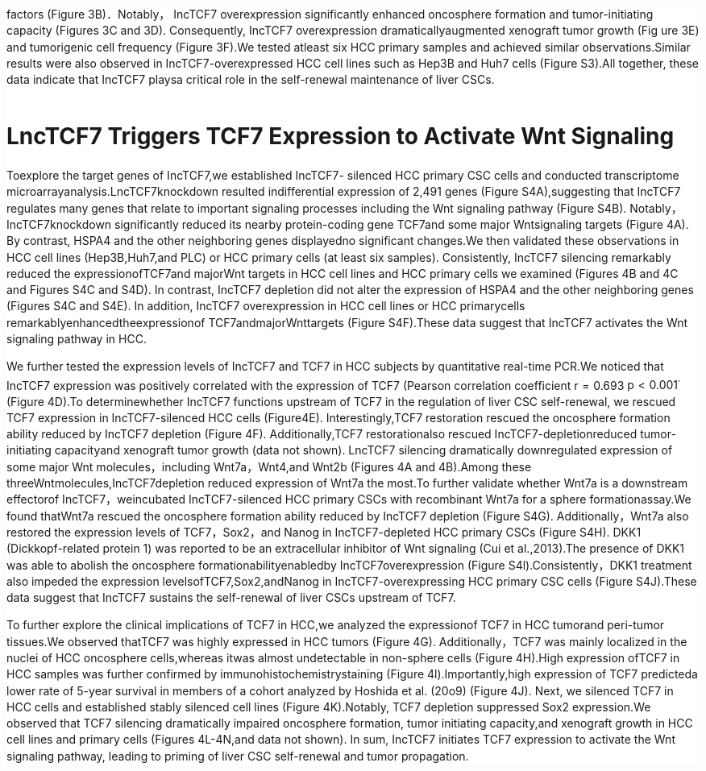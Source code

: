 factors (Figure 3B)．Notably， IncTCF7 overexpression significantly enhanced oncosphere formation and tumor-initiating capacity (Figures 3C and 3D). Consequently, IncTCF7 overexpression dramaticallyaugmented xenograft tumor growth (Fig ure 3E) and tumorigenic cell frequency (Figure 3F).We tested atleast six HCC primary samples and achieved similar observations.Similar results were also observed in IncTCF7-overexpressed HCC cell lines such as Hep3B and Huh7 cells (Figure S3).All together, these data indicate that IncTCF7 playsa critical role in the self-renewal maintenance of liver CSCs.

# LncTCF7 Triggers TCF7 Expression to Activate Wnt Signaling

Toexplore the target genes of IncTCF7,we established IncTCF7- silenced HCC primary CSC cells and conducted transcriptome microarrayanalysis.LncTCF7knockdown resulted indifferential expression of 2,491 genes (Figure S4A),suggesting that IncTCF7 regulates many genes that relate to important signaling processes including the Wnt signaling pathway (Figure S4B). Notably， IncTCF7knockdown significantly reduced its nearby protein-coding gene TCF7and some major Wntsignaling targets (Figure 4A). By contrast, HSPA4 and the other neighboring genes displayedno significant changes.We then validated these observations in HCC cell lines (Hep3B,Huh7,and PLC) or HCC primary cells (at least six samples). Consistently, IncTCF7 silencing remarkably reduced the expressionofTCF7and majorWnt targets in HCC cell lines and HCC primary cells we examined (Figures 4B and 4C and Figures S4C and S4D). In contrast, IncTCF7 depletion did not alter the expression of HSPA4 and the other neighboring genes (Figures S4C and S4E). In addition, IncTCF7 overexpression in HCC cell lines or HCC primarycells remarkablyenhancedtheexpressionof TCF7andmajorWnttargets (Figure S4F).These data suggest that IncTCF7 activates the Wnt signaling pathway in HCC.

We further tested the expression levels of IncTCF7 and TCF7 in HCC subjects by quantitative real-time PCR.We noticed that IncTCF7 expression was positively correlated with the expression of TCF7 (Pearson correlation coefficient $\mathsf { r } = 0 . 6 9 3$ $\mathsf { p } < 0 . 0 0 1 ^ { \cdot }$ (Figure 4D).To determinewhether IncTCF7 functions upstream of TCF7 in the regulation of liver CSC self-renewal, we rescued TCF7 expression in IncTCF7-silenced HCC cells (Figure4E). Interestingly,TCF7 restoration rescued the oncosphere formation ability reduced by IncTCF7 depletion (Figure 4F). Additionally,TCF7 restorationalso rescued IncTCF7-depletionreduced tumor-initiating capacityand xenograft tumor growth (data not shown). LncTCF7 silencing dramatically downregulated expression of some major Wnt molecules，including Wnt7a，Wnt4,and Wnt2b (Figures 4A and 4B).Among these threeWntmolecules,IncTCF7depletion reduced expression of Wnt7a the most.To further validate whether Wnt7a is a downstream effectorof IncTCF7，weincubated IncTCF7-silenced HCC primary CSCs with recombinant Wnt7a for a sphere formationassay.We found thatWnt7a rescued the oncosphere formation ability reduced by IncTCF7 depletion (Figure S4G). Additionally，Wnt7a also restored the expression levels of TCF7，Sox2，and Nanog in IncTCF7-depleted HCC primary CSCs (Figure S4H). DKK1 (Dickkopf-related protein 1) was reported to be an extracellular inhibitor of Wnt signaling (Cui et al.,2013).The presence of DKK1 was able to abolish the oncosphere formationabilityenabledby IncTCF7overexpression (Figure S4l).Consistently，DKK1 treatment also impeded the expression levelsofTCF7,Sox2,andNanog in IncTCF7-overexpressing HCC primary CSC cells (Figure S4J).These data suggest that IncTCF7 sustains the self-renewal of liver CSCs upstream of TCF7.

To further explore the clinical implications of TCF7 in HCC,we analyzed the expressionof TCF7 in HCC tumorand peri-tumor tissues.We observed thatTCF7 was highly expressed in HCC tumors (Figure 4G). Additionally，TCF7 was mainly localized in the nuclei of HCC oncosphere cells,whereas itwas almost undetectable in non-sphere cells (Figure 4H).High expression ofTCF7 in HCC samples was further confirmed by immunohistochemistrystaining (Figure 4l).Importantly,high expression of TCF7 predicteda lower rate of 5-year survival in members of a cohort analyzed by Hoshida et al. (20o9) (Figure 4J). Next, we silenced TCF7 in HCC cells and established stably silenced cell lines (Figure 4K).Notably, TCF7 depletion suppressed Sox2 expression.We observed that TCF7 silencing dramatically impaired oncosphere formation, tumor initiating capacity,and xenograft growth in HCC cell lines and primary cells (Figures 4L-4N,and data not shown). In sum, IncTCF7 initiates TCF7 expression to activate the Wnt signaling pathway, leading to priming of liver CSC self-renewal and tumor propagation.
